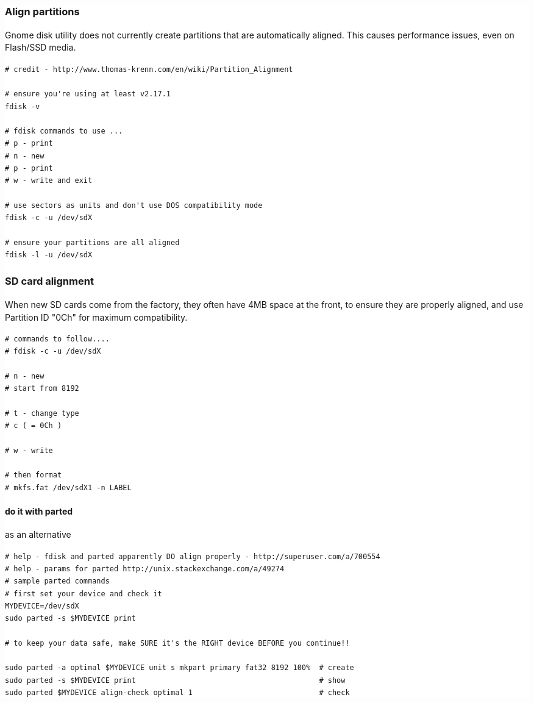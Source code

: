 

### Align partitions

Gnome disk utility does not currently create partitions that are
automatically aligned. This causes performance issues, even on Flash/SSD
media.
```
# credit - http://www.thomas-krenn.com/en/wiki/Partition_Alignment

# ensure you're using at least v2.17.1
fdisk -v

# fdisk commands to use ...
# p - print
# n - new
# p - print
# w - write and exit

# use sectors as units and don't use DOS compatibility mode
fdisk -c -u /dev/sdX

# ensure your partitions are all aligned
fdisk -l -u /dev/sdX

```


### SD card alignment

When new SD cards come from the factory, they often have 4MB space at
the front, to ensure they are properly aligned, and use Partition ID
"0Ch" for maximum compatibility.

```
# commands to follow....
# fdisk -c -u /dev/sdX

# n - new
# start from 8192

# t - change type
# c ( = 0Ch )

# w - write

# then format
# mkfs.fat /dev/sdX1 -n LABEL
```

#### do it with parted

as an alternative 
```
# help - fdisk and parted apparently DO align properly - http://superuser.com/a/700554 
# help - params for parted http://unix.stackexchange.com/a/49274
# sample parted commands
# first set your device and check it
MYDEVICE=/dev/sdX
sudo parted -s $MYDEVICE print

# to keep your data safe, make SURE it's the RIGHT device BEFORE you continue!!

sudo parted -a optimal $MYDEVICE unit s mkpart primary fat32 8192 100%  # create
sudo parted -s $MYDEVICE print                                          # show
sudo parted $MYDEVICE align-check optimal 1                             # check

```